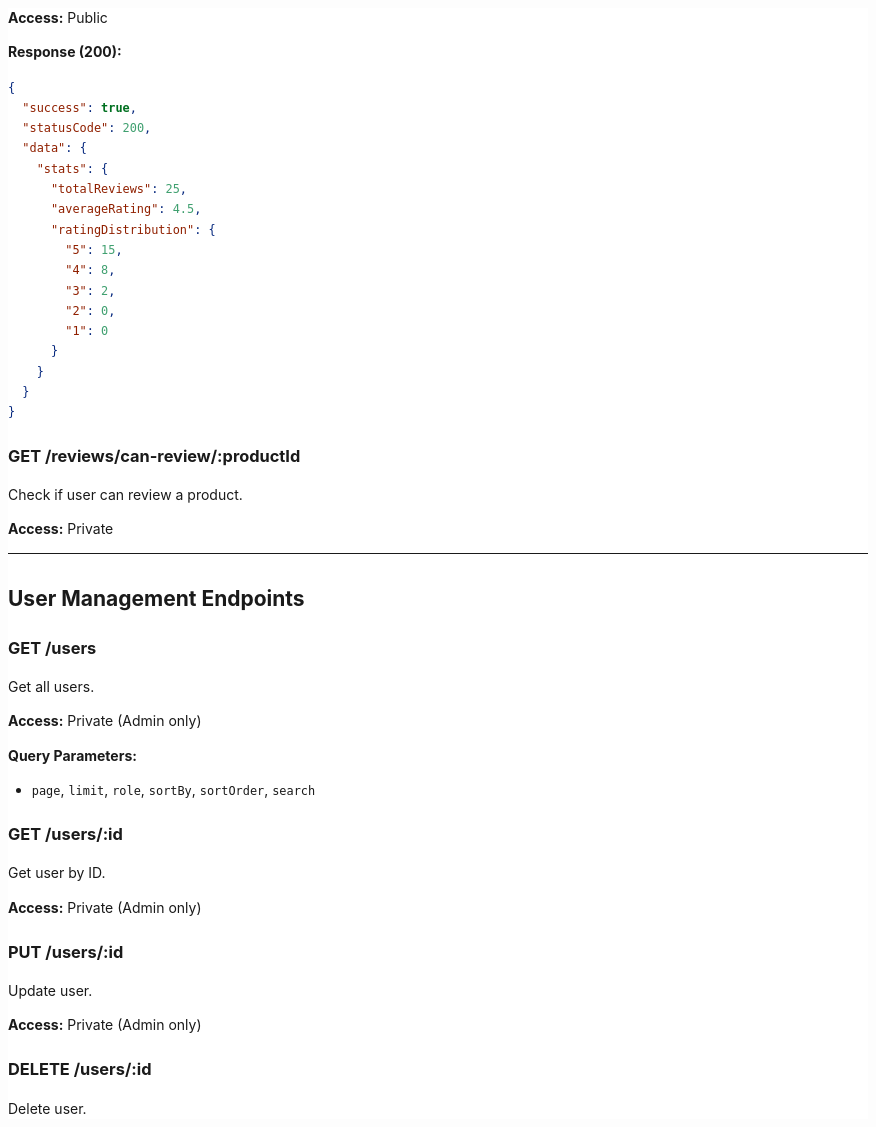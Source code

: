 **Access:** Public

**Response (200):**
```json
{
  "success": true,
  "statusCode": 200,
  "data": {
    "stats": {
      "totalReviews": 25,
      "averageRating": 4.5,
      "ratingDistribution": {
        "5": 15,
        "4": 8,
        "3": 2,
        "2": 0,
        "1": 0
      }
    }
  }
}
```

### GET /reviews/can-review/:productId
Check if user can review a product.

**Access:** Private

---

## User Management Endpoints

### GET /users
Get all users.

**Access:** Private (Admin only)

**Query Parameters:**
- `page`, `limit`, `role`, `sortBy`, `sortOrder`, `search`

### GET /users/:id
Get user by ID.

**Access:** Private (Admin only)

### PUT /users/:id
Update user.

**Access:** Private (Admin only)

### DELETE /users/:id
Delete user.
